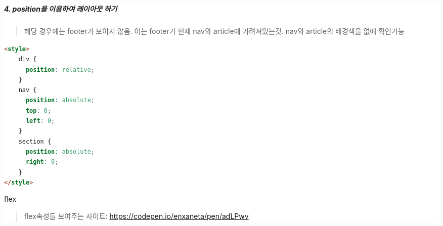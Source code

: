 

##### 4. position을 이용하여 레이아웃 하기

>  해당 경우에는 footer가 보이지 않음. 이는 footer가 현재 nav와 article에 가려져있는것. nav와 article의 배경색을 없에 확인가능

```html
<style>
    div {
      position: relative;
    }
    nav {
      position: absolute;
      top: 0;
      left: 0;
    }
    section {
      position: absolute;
      right: 0;
    }
</style>
```





flex

> flex속성들 보여주는 사이트: https://codepen.io/enxaneta/pen/adLPwv



